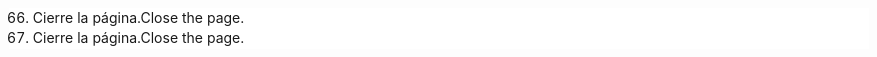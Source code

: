 66. <span data-ttu-id="756d0-249">Cierre la página.</span><span class="sxs-lookup"><span data-stu-id="756d0-249">Close the page.</span></span>
67. <span data-ttu-id="756d0-250">Cierre la página.</span><span class="sxs-lookup"><span data-stu-id="756d0-250">Close the page.</span></span>


